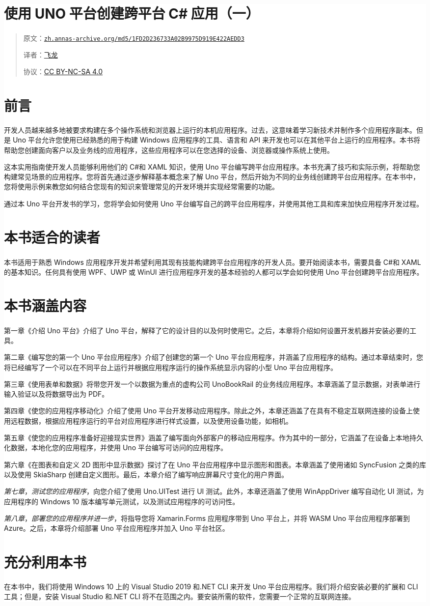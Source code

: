 # 使用 UNO 平台创建跨平台 C# 应用（一）

> 原文：[`zh.annas-archive.org/md5/1FD2D236733A02B9975D919E422AEDD3`](https://zh.annas-archive.org/md5/1FD2D236733A02B9975D919E422AEDD3)
> 
> 译者：[飞龙](https://github.com/wizardforcel)
> 
> 协议：[CC BY-NC-SA 4.0](http://creativecommons.org/licenses/by-nc-sa/4.0/)

# 前言

开发人员越来越多地被要求构建在多个操作系统和浏览器上运行的本机应用程序。过去，这意味着学习新技术并制作多个应用程序副本。但是 Uno 平台允许您使用已经熟悉的用于构建 Windows 应用程序的工具、语言和 API 来开发也可以在其他平台上运行的应用程序。本书将帮助您创建面向客户以及业务线的应用程序，这些应用程序可以在您选择的设备、浏览器或操作系统上使用。

这本实用指南使开发人员能够利用他们的 C#和 XAML 知识，使用 Uno 平台编写跨平台应用程序。本书充满了技巧和实际示例，将帮助您构建常见场景的应用程序。您将首先通过逐步解释基本概念来了解 Uno 平台，然后开始为不同的业务线创建跨平台应用程序。在本书中，您将使用示例来教您如何结合您现有的知识来管理常见的开发环境并实现经常需要的功能。

通过本 Uno 平台开发书的学习，您将学会如何使用 Uno 平台编写自己的跨平台应用程序，并使用其他工具和库来加快应用程序开发过程。

# 本书适合的读者

本书适用于熟悉 Windows 应用程序开发并希望利用其现有技能构建跨平台应用程序的开发人员。要开始阅读本书，需要具备 C#和 XAML 的基本知识。任何具有使用 WPF、UWP 或 WinUI 进行应用程序开发的基本经验的人都可以学会如何使用 Uno 平台创建跨平台应用程序。

# 本书涵盖内容

第一章《介绍 Uno 平台》介绍了 Uno 平台，解释了它的设计目的以及何时使用它。之后，本章将介绍如何设置开发机器并安装必要的工具。

第二章《编写您的第一个 Uno 平台应用程序》介绍了创建您的第一个 Uno 平台应用程序，并涵盖了应用程序的结构。通过本章结束时，您将已经编写了一个可以在不同平台上运行并根据应用程序运行的操作系统显示内容的小型 Uno 平台应用程序。

第三章《使用表单和数据》将带您开发一个以数据为重点的虚构公司 UnoBookRail 的业务线应用程序。本章涵盖了显示数据，对表单进行输入验证以及将数据导出为 PDF。

第四章《使您的应用程序移动化》介绍了使用 Uno 平台开发移动应用程序。除此之外，本章还涵盖了在具有不稳定互联网连接的设备上使用远程数据，根据应用程序运行的平台对应用程序进行样式设置，以及使用设备功能，如相机。

第五章《使您的应用程序准备好迎接现实世界》涵盖了编写面向外部客户的移动应用程序。作为其中的一部分，它涵盖了在设备上本地持久化数据，本地化您的应用程序，并使用 Uno 平台编写可访问的应用程序。

第六章《在图表和自定义 2D 图形中显示数据》探讨了在 Uno 平台应用程序中显示图形和图表。本章涵盖了使用诸如 SyncFusion 之类的库以及使用 SkiaSharp 创建自定义图形。最后，本章介绍了编写响应屏幕尺寸变化的用户界面。

*第七章*，*测试您的应用程序*，向您介绍了使用 Uno.UITest 进行 UI 测试。此外，本章还涵盖了使用 WinAppDriver 编写自动化 UI 测试，为应用程序的 Windows 10 版本编写单元测试，以及测试应用程序的可访问性。

*第八章*，*部署您的应用程序并进一步*，将指导您将 Xamarin.Forms 应用程序带到 Uno 平台上，并将 WASM Uno 平台应用程序部署到 Azure。之后，本章将介绍部署 Uno 平台应用程序并加入 Uno 平台社区。

# 充分利用本书

在本书中，我们将使用 Windows 10 上的 Visual Studio 2019 和.NET CLI 来开发 Uno 平台应用程序。我们将介绍安装必要的扩展和 CLI 工具；但是，安装 Visual Studio 和.NET CLI 将不在范围之内。要安装所需的软件，您需要一个正常的互联网连接。
